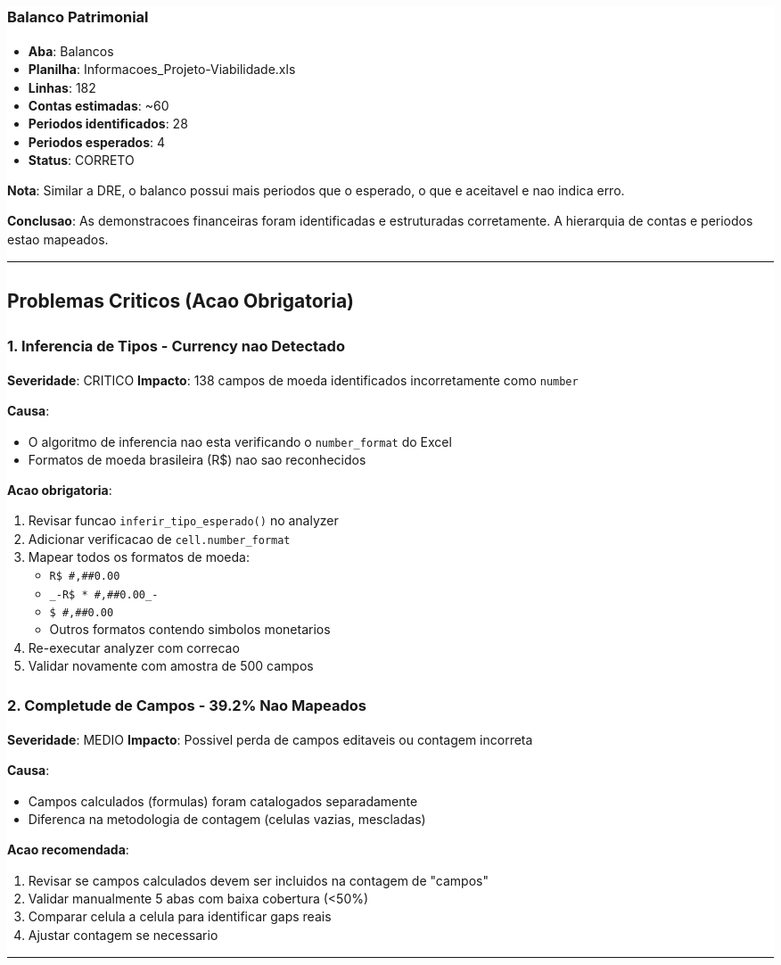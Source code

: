 ### Balanco Patrimonial

- **Aba**: Balancos
- **Planilha**: Informacoes_Projeto-Viabilidade.xls
- **Linhas**: 182
- **Contas estimadas**: ~60
- **Periodos identificados**: 28
- **Periodos esperados**: 4
- **Status**: CORRETO

**Nota**: Similar a DRE, o balanco possui mais periodos que o esperado, o que e aceitavel e nao indica erro.

**Conclusao**: As demonstracoes financeiras foram identificadas e estruturadas corretamente. A hierarquia de contas e periodos estao mapeados.

---

## Problemas Criticos (Acao Obrigatoria)

### 1. Inferencia de Tipos - Currency nao Detectado

**Severidade**: CRITICO
**Impacto**: 138 campos de moeda identificados incorretamente como `number`

**Causa**:
- O algoritmo de inferencia nao esta verificando o `number_format` do Excel
- Formatos de moeda brasileira (R$) nao sao reconhecidos

**Acao obrigatoria**:
1. Revisar funcao `inferir_tipo_esperado()` no analyzer
2. Adicionar verificacao de `cell.number_format`
3. Mapear todos os formatos de moeda:
   - `R$ #,##0.00`
   - `_-R$ * #,##0.00_-`
   - `$ #,##0.00`
   - Outros formatos contendo simbolos monetarios
4. Re-executar analyzer com correcao
5. Validar novamente com amostra de 500 campos

### 2. Completude de Campos - 39.2% Nao Mapeados

**Severidade**: MEDIO
**Impacto**: Possivel perda de campos editaveis ou contagem incorreta

**Causa**:
- Campos calculados (formulas) foram catalogados separadamente
- Diferenca na metodologia de contagem (celulas vazias, mescladas)

**Acao recomendada**:
1. Revisar se campos calculados devem ser incluidos na contagem de "campos"
2. Validar manualmente 5 abas com baixa cobertura (<50%)
3. Comparar celula a celula para identificar gaps reais
4. Ajustar contagem se necessario

---